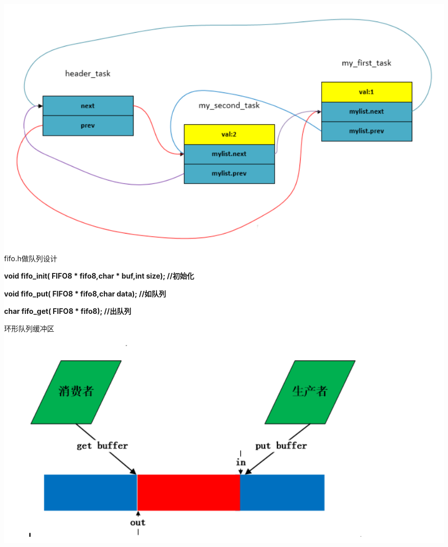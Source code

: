 ![](media/e62d71367b6b0d541da2b299d4b628a2.png)

fifo.h做队列设计

**void fifo_init( FIFO8 \* fifo8,char \* buf,int size); //初始化**

**void fifo_put( FIFO8 \* fifo8,char data); //如队列**

**char fifo_get( FIFO8 \* fifo8); //出队列**

环形队列缓冲区

![](media/abcc968093e49e9c1a6ecde5918138ea.png)
